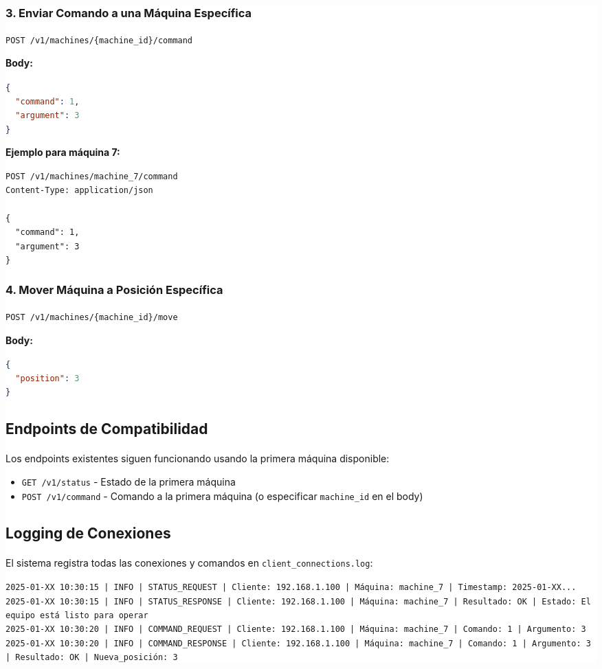 ### 3. Enviar Comando a una Máquina Específica

```http
POST /v1/machines/{machine_id}/command
```

**Body:**

```json
{
  "command": 1,
  "argument": 3
}
```

**Ejemplo para máquina 7:**

```http
POST /v1/machines/machine_7/command
Content-Type: application/json

{
  "command": 1,
  "argument": 3
}
```

### 4. Mover Máquina a Posición Específica

```http
POST /v1/machines/{machine_id}/move
```

**Body:**

```json
{
  "position": 3
}
```

## Endpoints de Compatibilidad

Los endpoints existentes siguen funcionando usando la primera máquina disponible:

- `GET /v1/status` - Estado de la primera máquina
- `POST /v1/command` - Comando a la primera máquina (o especificar `machine_id` en el body)

## Logging de Conexiones

El sistema registra todas las conexiones y comandos en `client_connections.log`:

```
2025-01-XX 10:30:15 | INFO | STATUS_REQUEST | Cliente: 192.168.1.100 | Máquina: machine_7 | Timestamp: 2025-01-XX...
2025-01-XX 10:30:15 | INFO | STATUS_RESPONSE | Cliente: 192.168.1.100 | Máquina: machine_7 | Resultado: OK | Estado: El equipo está listo para operar
2025-01-XX 10:30:20 | INFO | COMMAND_REQUEST | Cliente: 192.168.1.100 | Máquina: machine_7 | Comando: 1 | Argumento: 3
2025-01-XX 10:30:20 | INFO | COMMAND_RESPONSE | Cliente: 192.168.1.100 | Máquina: machine_7 | Comando: 1 | Argumento: 3 | Resultado: OK | Nueva_posición: 3
```
